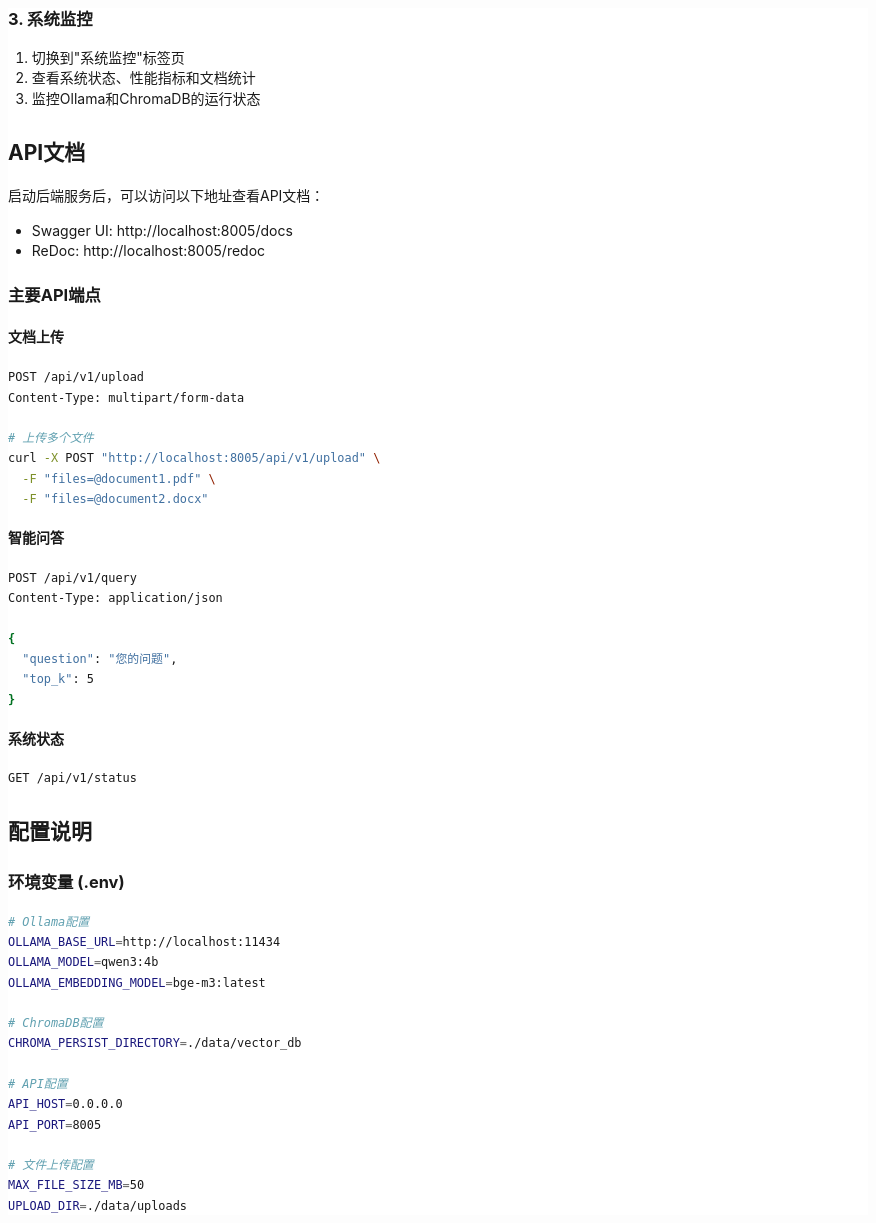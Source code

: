 ### 3. 系统监控
1. 切换到"系统监控"标签页
2. 查看系统状态、性能指标和文档统计
3. 监控Ollama和ChromaDB的运行状态

## API文档

启动后端服务后，可以访问以下地址查看API文档：
- Swagger UI: http://localhost:8005/docs
- ReDoc: http://localhost:8005/redoc

### 主要API端点

#### 文档上传
```bash
POST /api/v1/upload
Content-Type: multipart/form-data

# 上传多个文件
curl -X POST "http://localhost:8005/api/v1/upload" \
  -F "files=@document1.pdf" \
  -F "files=@document2.docx"
```

#### 智能问答
```bash
POST /api/v1/query
Content-Type: application/json

{
  "question": "您的问题",
  "top_k": 5
}
```

#### 系统状态
```bash
GET /api/v1/status
```

## 配置说明

### 环境变量 (.env)
```bash
# Ollama配置
OLLAMA_BASE_URL=http://localhost:11434
OLLAMA_MODEL=qwen3:4b
OLLAMA_EMBEDDING_MODEL=bge-m3:latest

# ChromaDB配置
CHROMA_PERSIST_DIRECTORY=./data/vector_db

# API配置
API_HOST=0.0.0.0
API_PORT=8005

# 文件上传配置
MAX_FILE_SIZE_MB=50
UPLOAD_DIR=./data/uploads
```
